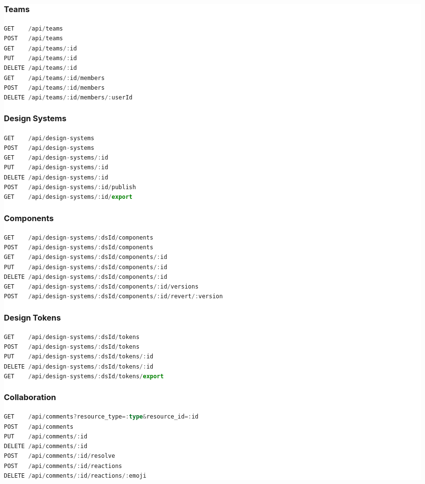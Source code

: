 ### Teams
```typescript
GET    /api/teams
POST   /api/teams
GET    /api/teams/:id
PUT    /api/teams/:id
DELETE /api/teams/:id
GET    /api/teams/:id/members
POST   /api/teams/:id/members
DELETE /api/teams/:id/members/:userId
```

### Design Systems
```typescript
GET    /api/design-systems
POST   /api/design-systems
GET    /api/design-systems/:id
PUT    /api/design-systems/:id
DELETE /api/design-systems/:id
POST   /api/design-systems/:id/publish
GET    /api/design-systems/:id/export
```

### Components
```typescript
GET    /api/design-systems/:dsId/components
POST   /api/design-systems/:dsId/components
GET    /api/design-systems/:dsId/components/:id
PUT    /api/design-systems/:dsId/components/:id
DELETE /api/design-systems/:dsId/components/:id
GET    /api/design-systems/:dsId/components/:id/versions
POST   /api/design-systems/:dsId/components/:id/revert/:version
```

### Design Tokens
```typescript
GET    /api/design-systems/:dsId/tokens
POST   /api/design-systems/:dsId/tokens
PUT    /api/design-systems/:dsId/tokens/:id
DELETE /api/design-systems/:dsId/tokens/:id
GET    /api/design-systems/:dsId/tokens/export
```

### Collaboration
```typescript
GET    /api/comments?resource_type=:type&resource_id=:id
POST   /api/comments
PUT    /api/comments/:id
DELETE /api/comments/:id
POST   /api/comments/:id/resolve
POST   /api/comments/:id/reactions
DELETE /api/comments/:id/reactions/:emoji
```

